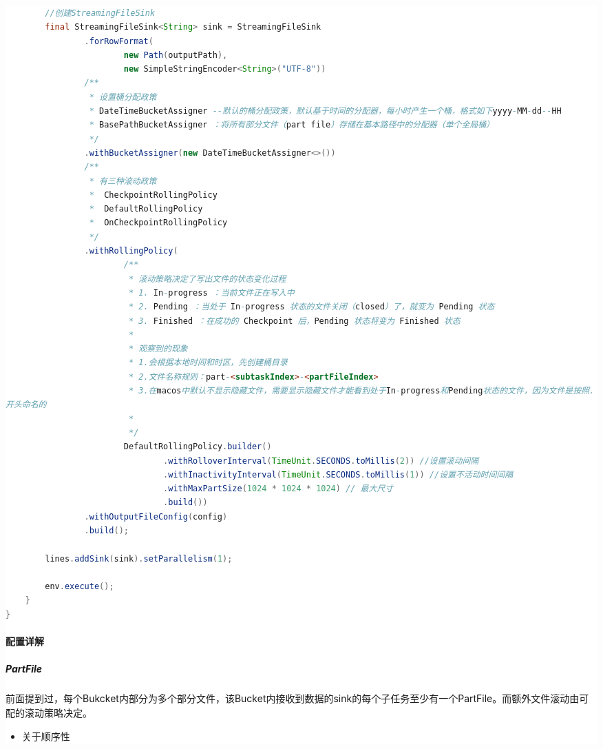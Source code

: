 ```java
        //创建StreamingFileSink
        final StreamingFileSink<String> sink = StreamingFileSink
                .forRowFormat(
                        new Path(outputPath),
                        new SimpleStringEncoder<String>("UTF-8"))
                /**
                 * 设置桶分配政策
                 * DateTimeBucketAssigner --默认的桶分配政策，默认基于时间的分配器，每小时产生一个桶，格式如下yyyy-MM-dd--HH
                 * BasePathBucketAssigner ：将所有部分文件（part file）存储在基本路径中的分配器（单个全局桶）
                 */
                .withBucketAssigner(new DateTimeBucketAssigner<>())
                /**
                 * 有三种滚动政策
                 *  CheckpointRollingPolicy
                 *  DefaultRollingPolicy
                 *  OnCheckpointRollingPolicy
                 */
                .withRollingPolicy(
                        /**
                         * 滚动策略决定了写出文件的状态变化过程
                         * 1. In-progress ：当前文件正在写入中
                         * 2. Pending ：当处于 In-progress 状态的文件关闭（closed）了，就变为 Pending 状态
                         * 3. Finished ：在成功的 Checkpoint 后，Pending 状态将变为 Finished 状态
                         *
                         * 观察到的现象
                         * 1.会根据本地时间和时区，先创建桶目录
                         * 2.文件名称规则：part-<subtaskIndex>-<partFileIndex>
                         * 3.在macos中默认不显示隐藏文件，需要显示隐藏文件才能看到处于In-progress和Pending状态的文件，因为文件是按照.开头命名的
                         *
                         */
                        DefaultRollingPolicy.builder()
                                .withRolloverInterval(TimeUnit.SECONDS.toMillis(2)) //设置滚动间隔
                                .withInactivityInterval(TimeUnit.SECONDS.toMillis(1)) //设置不活动时间间隔
                                .withMaxPartSize(1024 * 1024 * 1024) // 最大尺寸
                                .build())
                .withOutputFileConfig(config)
                .build();

        lines.addSink(sink).setParallelism(1);

        env.execute();
    }
}
```

#### 配置详解

##### PartFile

前面提到过，每个Bukcket内部分为多个部分文件，该Bucket内接收到数据的sink的每个子任务至少有一个PartFile。而额外文件滚动由可配的滚动策略决定。

- 关于顺序性
